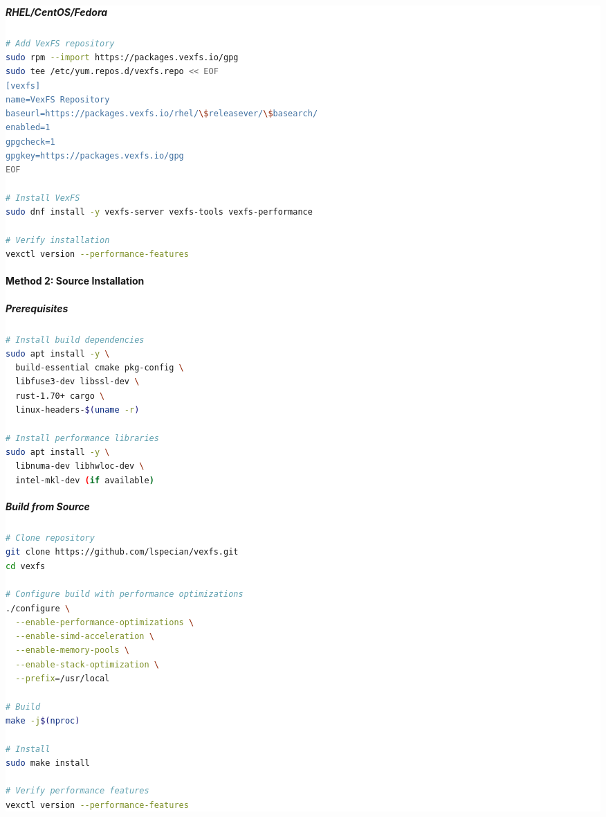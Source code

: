 ##### RHEL/CentOS/Fedora
```bash
# Add VexFS repository
sudo rpm --import https://packages.vexfs.io/gpg
sudo tee /etc/yum.repos.d/vexfs.repo << EOF
[vexfs]
name=VexFS Repository
baseurl=https://packages.vexfs.io/rhel/\$releasever/\$basearch/
enabled=1
gpgcheck=1
gpgkey=https://packages.vexfs.io/gpg
EOF

# Install VexFS
sudo dnf install -y vexfs-server vexfs-tools vexfs-performance

# Verify installation
vexctl version --performance-features
```

#### Method 2: Source Installation

##### Prerequisites
```bash
# Install build dependencies
sudo apt install -y \
  build-essential cmake pkg-config \
  libfuse3-dev libssl-dev \
  rust-1.70+ cargo \
  linux-headers-$(uname -r)

# Install performance libraries
sudo apt install -y \
  libnuma-dev libhwloc-dev \
  intel-mkl-dev (if available)
```

##### Build from Source
```bash
# Clone repository
git clone https://github.com/lspecian/vexfs.git
cd vexfs

# Configure build with performance optimizations
./configure \
  --enable-performance-optimizations \
  --enable-simd-acceleration \
  --enable-memory-pools \
  --enable-stack-optimization \
  --prefix=/usr/local

# Build
make -j$(nproc)

# Install
sudo make install

# Verify performance features
vexctl version --performance-features
```
